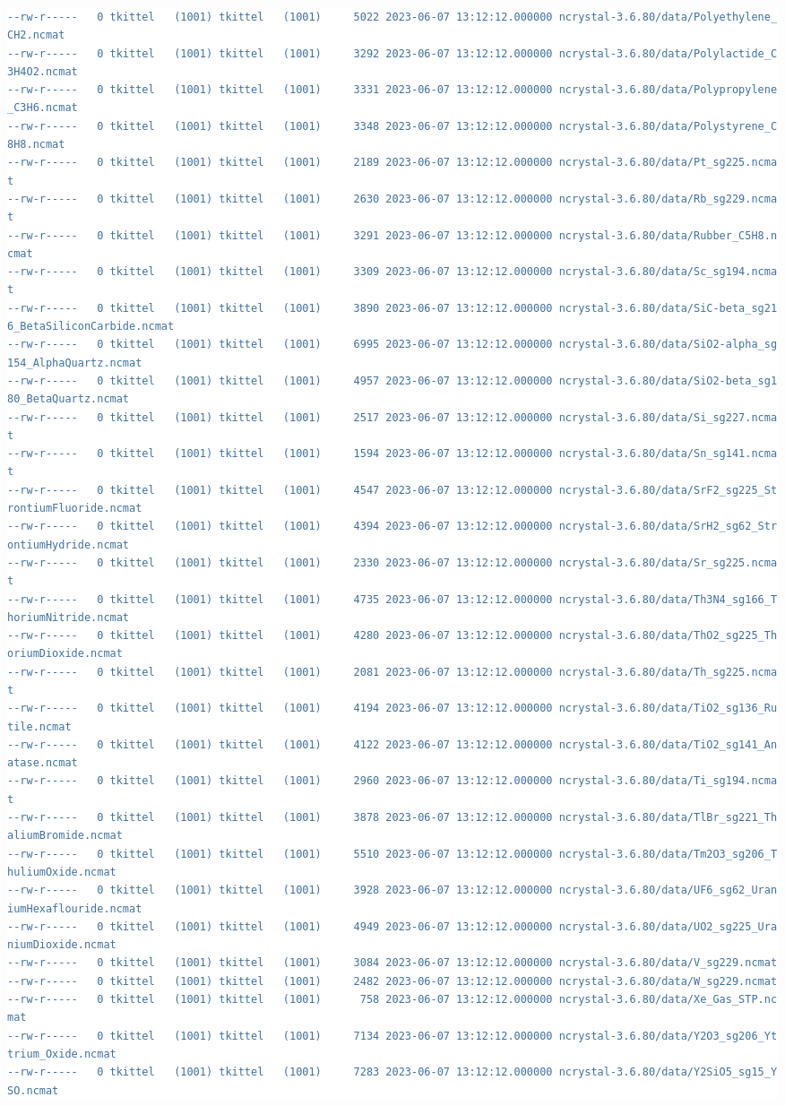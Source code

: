 ```diff
--rw-r-----   0 tkittel   (1001) tkittel   (1001)     5022 2023-06-07 13:12:12.000000 ncrystal-3.6.80/data/Polyethylene_CH2.ncmat
--rw-r-----   0 tkittel   (1001) tkittel   (1001)     3292 2023-06-07 13:12:12.000000 ncrystal-3.6.80/data/Polylactide_C3H4O2.ncmat
--rw-r-----   0 tkittel   (1001) tkittel   (1001)     3331 2023-06-07 13:12:12.000000 ncrystal-3.6.80/data/Polypropylene_C3H6.ncmat
--rw-r-----   0 tkittel   (1001) tkittel   (1001)     3348 2023-06-07 13:12:12.000000 ncrystal-3.6.80/data/Polystyrene_C8H8.ncmat
--rw-r-----   0 tkittel   (1001) tkittel   (1001)     2189 2023-06-07 13:12:12.000000 ncrystal-3.6.80/data/Pt_sg225.ncmat
--rw-r-----   0 tkittel   (1001) tkittel   (1001)     2630 2023-06-07 13:12:12.000000 ncrystal-3.6.80/data/Rb_sg229.ncmat
--rw-r-----   0 tkittel   (1001) tkittel   (1001)     3291 2023-06-07 13:12:12.000000 ncrystal-3.6.80/data/Rubber_C5H8.ncmat
--rw-r-----   0 tkittel   (1001) tkittel   (1001)     3309 2023-06-07 13:12:12.000000 ncrystal-3.6.80/data/Sc_sg194.ncmat
--rw-r-----   0 tkittel   (1001) tkittel   (1001)     3890 2023-06-07 13:12:12.000000 ncrystal-3.6.80/data/SiC-beta_sg216_BetaSiliconCarbide.ncmat
--rw-r-----   0 tkittel   (1001) tkittel   (1001)     6995 2023-06-07 13:12:12.000000 ncrystal-3.6.80/data/SiO2-alpha_sg154_AlphaQuartz.ncmat
--rw-r-----   0 tkittel   (1001) tkittel   (1001)     4957 2023-06-07 13:12:12.000000 ncrystal-3.6.80/data/SiO2-beta_sg180_BetaQuartz.ncmat
--rw-r-----   0 tkittel   (1001) tkittel   (1001)     2517 2023-06-07 13:12:12.000000 ncrystal-3.6.80/data/Si_sg227.ncmat
--rw-r-----   0 tkittel   (1001) tkittel   (1001)     1594 2023-06-07 13:12:12.000000 ncrystal-3.6.80/data/Sn_sg141.ncmat
--rw-r-----   0 tkittel   (1001) tkittel   (1001)     4547 2023-06-07 13:12:12.000000 ncrystal-3.6.80/data/SrF2_sg225_StrontiumFluoride.ncmat
--rw-r-----   0 tkittel   (1001) tkittel   (1001)     4394 2023-06-07 13:12:12.000000 ncrystal-3.6.80/data/SrH2_sg62_StrontiumHydride.ncmat
--rw-r-----   0 tkittel   (1001) tkittel   (1001)     2330 2023-06-07 13:12:12.000000 ncrystal-3.6.80/data/Sr_sg225.ncmat
--rw-r-----   0 tkittel   (1001) tkittel   (1001)     4735 2023-06-07 13:12:12.000000 ncrystal-3.6.80/data/Th3N4_sg166_ThoriumNitride.ncmat
--rw-r-----   0 tkittel   (1001) tkittel   (1001)     4280 2023-06-07 13:12:12.000000 ncrystal-3.6.80/data/ThO2_sg225_ThoriumDioxide.ncmat
--rw-r-----   0 tkittel   (1001) tkittel   (1001)     2081 2023-06-07 13:12:12.000000 ncrystal-3.6.80/data/Th_sg225.ncmat
--rw-r-----   0 tkittel   (1001) tkittel   (1001)     4194 2023-06-07 13:12:12.000000 ncrystal-3.6.80/data/TiO2_sg136_Rutile.ncmat
--rw-r-----   0 tkittel   (1001) tkittel   (1001)     4122 2023-06-07 13:12:12.000000 ncrystal-3.6.80/data/TiO2_sg141_Anatase.ncmat
--rw-r-----   0 tkittel   (1001) tkittel   (1001)     2960 2023-06-07 13:12:12.000000 ncrystal-3.6.80/data/Ti_sg194.ncmat
--rw-r-----   0 tkittel   (1001) tkittel   (1001)     3878 2023-06-07 13:12:12.000000 ncrystal-3.6.80/data/TlBr_sg221_ThaliumBromide.ncmat
--rw-r-----   0 tkittel   (1001) tkittel   (1001)     5510 2023-06-07 13:12:12.000000 ncrystal-3.6.80/data/Tm2O3_sg206_ThuliumOxide.ncmat
--rw-r-----   0 tkittel   (1001) tkittel   (1001)     3928 2023-06-07 13:12:12.000000 ncrystal-3.6.80/data/UF6_sg62_UraniumHexaflouride.ncmat
--rw-r-----   0 tkittel   (1001) tkittel   (1001)     4949 2023-06-07 13:12:12.000000 ncrystal-3.6.80/data/UO2_sg225_UraniumDioxide.ncmat
--rw-r-----   0 tkittel   (1001) tkittel   (1001)     3084 2023-06-07 13:12:12.000000 ncrystal-3.6.80/data/V_sg229.ncmat
--rw-r-----   0 tkittel   (1001) tkittel   (1001)     2482 2023-06-07 13:12:12.000000 ncrystal-3.6.80/data/W_sg229.ncmat
--rw-r-----   0 tkittel   (1001) tkittel   (1001)      758 2023-06-07 13:12:12.000000 ncrystal-3.6.80/data/Xe_Gas_STP.ncmat
--rw-r-----   0 tkittel   (1001) tkittel   (1001)     7134 2023-06-07 13:12:12.000000 ncrystal-3.6.80/data/Y2O3_sg206_Yttrium_Oxide.ncmat
--rw-r-----   0 tkittel   (1001) tkittel   (1001)     7283 2023-06-07 13:12:12.000000 ncrystal-3.6.80/data/Y2SiO5_sg15_YSO.ncmat
```